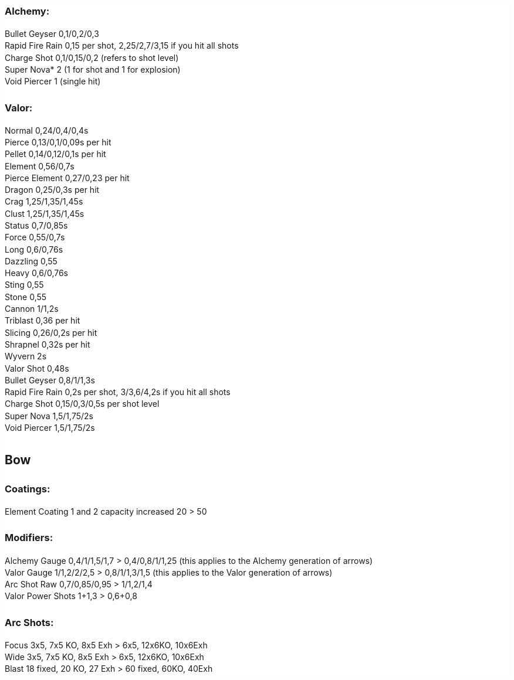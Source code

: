 ### Alchemy:
Bullet Geyser 0,1/0,2/0,3  <br>
Rapid Fire Rain 0,15 per shot, 2,25/2,7/3,15 if you hit all shots  <br>
Charge Shot 0,1/0,15/0,2 (refers to shot level)  <br>
Super Nova* 2 (1 for shot and 1 for explosion)  <br>
Void Piercer 1 (single hit)  <br>

### Valor:
Normal 0,24/0,4/0,4s  <br>
Pierce 0,13/0,1/0,09s per hit  <br>
Pellet 0,14/0,12/0,1s per hit  <br>
Element 0,56/0,7s  <br>
Pierce Element 0,27/0,23 per hit  <br>
Dragon 0,25/0,3s per hit  <br>
Crag 1,25/1,35/1,45s  <br>
Clust 1,25/1,35/1,45s  <br>
Status 0,7/0,85s  <br>
Force 0,55/0,7s  <br>
Long 0,6/0,76s  <br>
Dazzling 0,55  <br>
Heavy 0,6/0,76s  <br>
Sting 0,55  <br>
Stone 0,55  <br>
Cannon 1/1,2s  <br>
Triblast 0,36 per hit  <br>
Slicing 0,26/0,2s per hit  <br>
Shrapnel 0,32s per hit  <br>
Wyvern 2s  <br>
Valor Shot 0,48s  <br>
Bullet Geyser 0,8/1/1,3s  <br>
Rapid Fire Rain 0,2s per shot, 3/3,6/4,2s if you hit all shots  <br>
Charge Shot 0,15/0,3/0,5s per shot level  <br>
Super Nova 1,5/1,75/2s  <br>
Void Piercer 1,5/1,75/2s  <br>

## Bow

### Coatings:
Element Coating 1 and 2 capacity increased 20 > 50  <br>

### Modifiers:
Alchemy Gauge 0,4/1/1,5/1,7 > 0,4/0,8/1/1,25 (this applies to the Alchemy generation of arrows)  <br>
Valor Gauge 1/1,2/2/2,5 > 0,8/1/1,3/1,5 (this applies to the Valor generation of arrows)  <br>
Arc Shot Raw 0,7/0,85/0,95 > 1/1,2/1,4  <br>
Valor Power Shots 1+1,3 > 0,6+0,8  <br>

### Arc Shots:
Focus 3x5, 7x5 KO, 8x5 Exh > 6x5, 12x6KO, 10x6Exh  <br>
Wide 3x5, 7x5 KO, 8x5 Exh > 6x5, 12x6KO, 10x6Exh  <br>
Blast 18 fixed, 20 KO, 27 Exh > 60 fixed, 60KO, 40Exh  <br>
